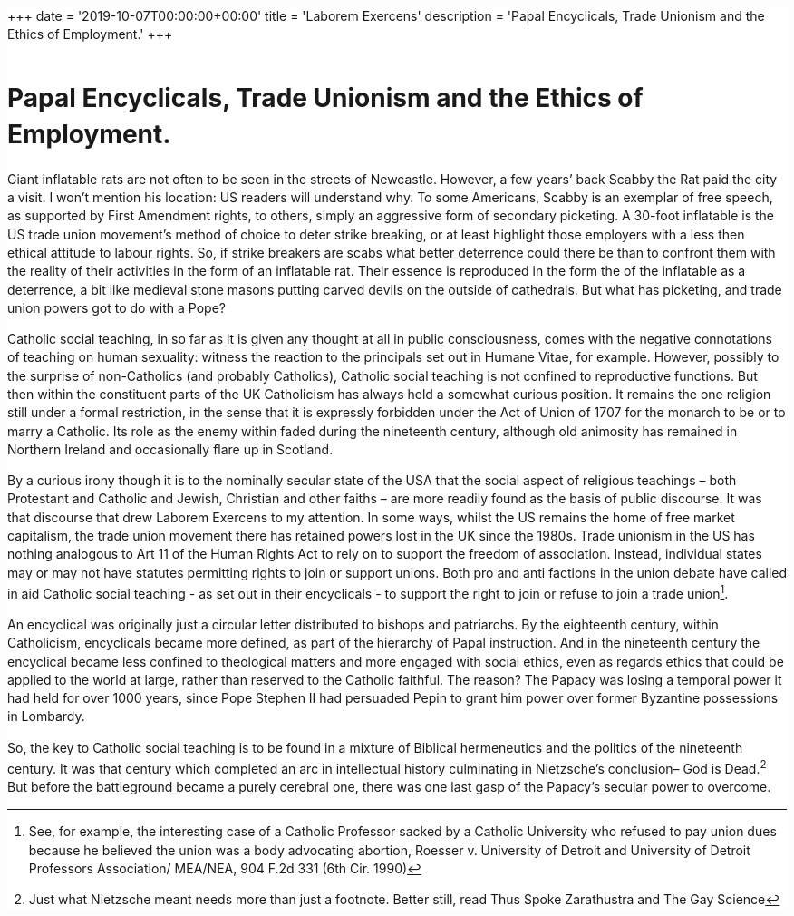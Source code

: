 +++
date = '2019-10-07T00:00:00+00:00'
title = 'Laborem Exercens'
description = 'Papal Encyclicals, Trade Unionism and the Ethics of Employment.'
+++

# Papal Encyclicals, Trade Unionism and the Ethics of Employment.

Giant inflatable rats are not often to be seen in the streets of Newcastle. However, a few years’ back Scabby the Rat paid the city a visit. I won’t mention his location: US readers will understand why. To some Americans, Scabby is an exemplar of free speech, as supported by First Amendment rights, to others, simply an aggressive form of secondary picketing. A 30-foot inflatable is the US trade union movement’s method of choice to deter strike breaking, or at least highlight those employers with a less then ethical attitude to labour rights. So, if strike breakers are scabs what better deterrence could there be than to confront them with the reality of their activities in the form of an inflatable rat. Their essence is reproduced in the form the of the inflatable as a deterrence, a bit like medieval stone masons putting carved devils on the outside of cathedrals. But what has picketing, and trade union powers got to do with a Pope?

Catholic social teaching, in so far as it is given any thought at all in public consciousness, comes with the negative connotations of teaching on human sexuality: witness the reaction to the principals set out in Humane Vitae, for example. However, possibly to the surprise of non-Catholics (and probably Catholics), Catholic social teaching is not confined to reproductive functions.  But then within the constituent parts of the UK Catholicism has always held a somewhat curious position. It remains the one religion still under a formal restriction, in the sense that it is expressly forbidden under the Act of Union of 1707 for the monarch to be or to marry a Catholic. Its role as the enemy within faded during the nineteenth century, although old animosity has remained in Northern Ireland and occasionally flare up in Scotland.

By a curious irony though it is to the nominally secular state of the USA that the social aspect of religious teachings – both Protestant and Catholic and Jewish, Christian and other faiths – are more readily found as the basis of public discourse. It was that discourse that drew Laborem Exercens to my attention. In some ways, whilst the US remains the home of free market capitalism, the trade union movement there has retained powers lost in the UK since the 1980s. Trade unionism in the US has nothing analogous to Art 11 of the Human Rights Act to rely on to support the freedom of association. Instead, individual states may or may not have statutes permitting rights to join or support unions. Both pro and anti factions in the union debate have called in aid Catholic social teaching - as set out in their encyclicals - to support the right to join or refuse to join a trade union[^1].

An encyclical was originally just a circular letter distributed to bishops and patriarchs. By the eighteenth century, within Catholicism, encyclicals became more defined, as part of the hierarchy of Papal instruction. And in the nineteenth century the encyclical became less confined to theological matters and more engaged with social ethics, even as regards ethics that could be applied to the world at large, rather than reserved to the Catholic faithful. The reason? The Papacy was losing a temporal power it had held for over 1000 years, since Pope Stephen II had persuaded Pepin to grant him power over former Byzantine possessions in Lombardy.    

So, the key to Catholic social teaching is to be found in a mixture of Biblical hermeneutics and the politics of the nineteenth century. It was that century which completed an arc in intellectual history culminating in Nietzsche’s conclusion– God is Dead.[^2] But before the battleground became a purely cerebral one, there was one last gasp of the Papacy’s secular power to overcome.


[^1]: See, for example, the interesting case of a Catholic Professor sacked by a Catholic University who refused to pay union dues because he believed the union was a body advocating abortion, Roesser v. University of Detroit and University of Detroit Professors Association/ MEA/NEA, 904 F.2d 331 (6th Cir. 1990)
[^2]: Just what Nietzsche meant needs more than just a footnote. Better still, read Thus Spoke Zarathustra and The Gay Science
[^3]: The Rome of the Middle Ages claimed universal monarchy. The modern Church of Rome has abandoned nothing, retracted nothing. Is that all? Far from it. The worst by far is that whereas, in the national Churches and communities of the Middle Ages, there was a brisk, vigorous, and constant opposition to these outrageous claims, an opposition which stoutly asserted its own orthodoxy, which always caused itself to be respected, and which even sometimes gained the upper hand; now, in this nineteenth century of ours, and while it is growing old this same opposition has been put out of court, and judicially extinguished within the Papal Church, by the recent decrees of the Vatican. And it is impossible for persons accepting those decrees justly to complain, when such documents are subjected in good faith to a strict examination as respects their compatibility with civil right and the obedience of subjects... Rome has substituted for the proud boast of semper eadem, a policy of violence and change in faith...and paraded anew every rusty tool she was fondly thought to have disused.
[^4]: Conspiracy theorist fans might note the name of the doctor treating the Pope: Petracci, in fact the father of Mussolini’s mistress, Laura Petracci. The politics of his successor, Pius XII, remain controversial: was he a crypto Nazi – or an unrecognized opponent of the Hitler regime and organiser of anti-Nazi resistance? For an exposition of the latter view see Church of Spies: The Pope’s War against Hitler, by Mark Reibling.
[^5]: Otto Kahn Freund Labour and the Law 3rd Edition London 1983
[^6]: John Ranelagh, Thatcher’s People:  An Insider’s Account of the Politics, the Power, and the Personalities.  London: HarperCollins , 1991.
[^7]: 2009/52/EC Admittedly, perhaps not the catchiest of titles. The UK could opt out because of reserved powers under Title V of the Treaty of the Functioning of the European Union.
[^8]: www.gov.uk/government/speeches/eu-directive-on-sanctions-against-employers-of-illegally-staying-third-country-nationals Accessed 25/10/2015
[^9]: Tom Goodwin: The Crunch Network: The Battle Is for The Customer Interface
[^10]: The Exclusivity Terms in Zero Hours Contracts (Redress) Regulations SI 2015/2021, in force from 11th January 2016
